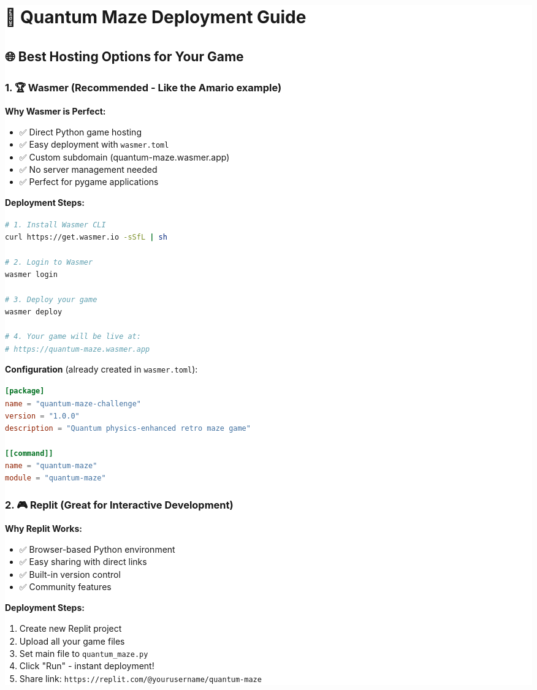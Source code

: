 # 🚀 Quantum Maze Deployment Guide

## 🌐 Best Hosting Options for Your Game

### 1. 🏆 **Wasmer (Recommended - Like the Amario example)**

**Why Wasmer is Perfect:**
- ✅ Direct Python game hosting
- ✅ Easy deployment with `wasmer.toml`
- ✅ Custom subdomain (quantum-maze.wasmer.app)
- ✅ No server management needed
- ✅ Perfect for pygame applications

**Deployment Steps:**
```bash
# 1. Install Wasmer CLI
curl https://get.wasmer.io -sSfL | sh

# 2. Login to Wasmer
wasmer login

# 3. Deploy your game
wasmer deploy

# 4. Your game will be live at:
# https://quantum-maze.wasmer.app
```

**Configuration** (already created in `wasmer.toml`):
```toml
[package]
name = "quantum-maze-challenge"
version = "1.0.0"
description = "Quantum physics-enhanced retro maze game"

[[command]]
name = "quantum-maze"
module = "quantum-maze"
```

### 2. 🎮 **Replit (Great for Interactive Development)**

**Why Replit Works:**
- ✅ Browser-based Python environment
- ✅ Easy sharing with direct links
- ✅ Built-in version control
- ✅ Community features

**Deployment Steps:**
1. Create new Replit project
2. Upload all your game files
3. Set main file to `quantum_maze.py`
4. Click "Run" - instant deployment!
5. Share link: `https://replit.com/@yourusername/quantum-maze`
